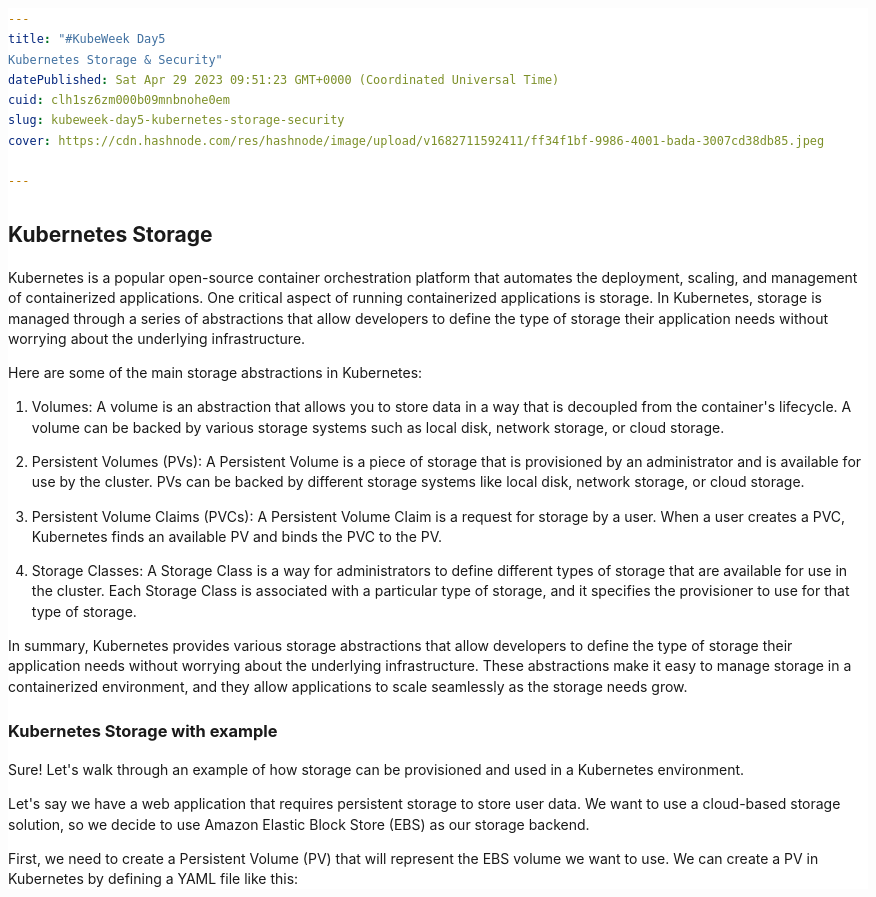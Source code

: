 ```yaml
---
title: "#KubeWeek Day5 
Kubernetes Storage & Security"
datePublished: Sat Apr 29 2023 09:51:23 GMT+0000 (Coordinated Universal Time)
cuid: clh1sz6zm000b09mnbnohe0em
slug: kubeweek-day5-kubernetes-storage-security
cover: https://cdn.hashnode.com/res/hashnode/image/upload/v1682711592411/ff34f1bf-9986-4001-bada-3007cd38db85.jpeg

---
```


## **Kubernetes Storage**

Kubernetes is a popular open-source container orchestration platform that automates the deployment, scaling, and management of containerized applications. One critical aspect of running containerized applications is storage. In Kubernetes, storage is managed through a series of abstractions that allow developers to define the type of storage their application needs without worrying about the underlying infrastructure.

Here are some of the main storage abstractions in Kubernetes:

1. Volumes: A volume is an abstraction that allows you to store data in a way that is decoupled from the container's lifecycle. A volume can be backed by various storage systems such as local disk, network storage, or cloud storage.
    
2. Persistent Volumes (PVs): A Persistent Volume is a piece of storage that is provisioned by an administrator and is available for use by the cluster. PVs can be backed by different storage systems like local disk, network storage, or cloud storage.
    
3. Persistent Volume Claims (PVCs): A Persistent Volume Claim is a request for storage by a user. When a user creates a PVC, Kubernetes finds an available PV and binds the PVC to the PV.
    
4. Storage Classes: A Storage Class is a way for administrators to define different types of storage that are available for use in the cluster. Each Storage Class is associated with a particular type of storage, and it specifies the provisioner to use for that type of storage.
    

In summary, Kubernetes provides various storage abstractions that allow developers to define the type of storage their application needs without worrying about the underlying infrastructure. These abstractions make it easy to manage storage in a containerized environment, and they allow applications to scale seamlessly as the storage needs grow.

### **Kubernetes Storage with example**

Sure! Let's walk through an example of how storage can be provisioned and used in a Kubernetes environment.

Let's say we have a web application that requires persistent storage to store user data. We want to use a cloud-based storage solution, so we decide to use Amazon Elastic Block Store (EBS) as our storage backend.

First, we need to create a Persistent Volume (PV) that will represent the EBS volume we want to use. We can create a PV in Kubernetes by defining a YAML file like this:
